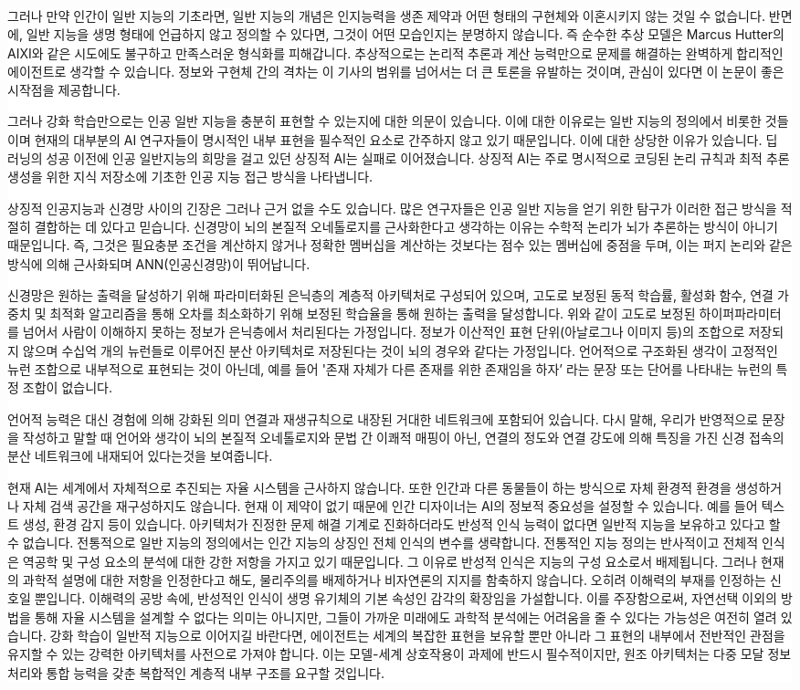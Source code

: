 그러나 만약 인간이 일반 지능의 기초라면, 일반 지능의 개념은 인지능력을 생존 제약과 어떤 형태의 구현체와 이혼시키지 않는 것일 수 없습니다. 반면에, 일반 지능을 생명 형태에 언급하지 않고 정의할 수 있다면, 그것이 어떤 모습인지는 분명하지 않습니다. 즉 순수한 추상 모델은 Marcus Hutter의 AIXI와 같은 시도에도 불구하고 만족스러운 형식화를 피해갑니다. 추상적으로는 논리적 추론과 계산 능력만으로 문제를 해결하는 완벽하게 합리적인 에이전트로 생각할 수 있습니다. 정보와 구현체 간의 격차는 이 기사의 범위를 넘어서는 더 큰 토론을 유발하는 것이며, 관심이 있다면 이 논문이 좋은 시작점을 제공합니다.

그러나 강화 학습만으로는 인공 일반 지능을 충분히 표현할 수 있는지에 대한 의문이 있습니다. 이에 대한 이유로는 일반 지능의 정의에서 비롯한 것들이며 현재의 대부분의 AI 연구자들이 명시적인 내부 표현을 필수적인 요소로 간주하지 않고 있기 때문입니다. 이에 대한 상당한 이유가 있습니다. 딥 러닝의 성공 이전에 인공 일반지능의 희망을 걸고 있던 상징적 AI는 실패로 이어졌습니다. 상징적 AI는 주로 명시적으로 코딩된 논리 규칙과 최적 추론 생성을 위한 지식 저장소에 기초한 인공 지능 접근 방식을 나타냅니다.



<ins class="adsbygoogle"
     style="display:block"
     data-ad-client="ca-pub-4877378276818686"
     data-ad-slot="1107185301"
     data-ad-format="auto"
     data-full-width-responsive="true"></ins>

<script>
     (adsbygoogle = window.adsbygoogle || []).push({});
</script>

상징적 인공지능과 신경망 사이의 긴장은 그러나 근거 없을 수도 있습니다. 많은 연구자들은 인공 일반 지능을 얻기 위한 탐구가 이러한 접근 방식을 적절히 결합하는 데 있다고 믿습니다. 신경망이 뇌의 본질적 오네톨로지를 근사화한다고 생각하는 이유는 수학적 논리가 뇌가 추론하는 방식이 아니기 때문입니다. 즉, 그것은 필요충분 조건을 계산하지 않거나 정확한 멤버십을 계산하는 것보다는 점수 있는 멤버십에 중점을 두며, 이는 퍼지 논리와 같은 방식에 의해 근사화되며 ANN(인공신경망)이 뛰어납니다.

신경망은 원하는 출력을 달성하기 위해 파라미터화된 은닉층의 계층적 아키텍처로 구성되어 있으며, 고도로 보정된 동적 학습률, 활성화 함수, 연결 가중치 및 최적화 알고리즘을 통해 오차를 최소화하기 위해 보정된 학습율을 통해 원하는 출력을 달성합니다. 위와 같이 고도로 보정된 하이퍼파라미터를 넘어서 사람이 이해하지 못하는 정보가 은닉층에서 처리된다는 가정입니다. 정보가 이산적인 표현 단위(아날로그나 이미지 등)의 조합으로 저장되지 않으며 수십억 개의 뉴런들로 이루어진 분산 아키텍처로 저장된다는 것이 뇌의 경우와 같다는 가정입니다. 언어적으로 구조화된 생각이 고정적인 뉴런 조합으로 내부적으로 표현되는 것이 아닌데, 예를 들어 '존재 자체가 다른 존재를 위한 존재임을 하자’ 라는 문장 또는 단어를 나타내는 뉴런의 특정 조합이 없습니다.

언어적 능력은 대신 경험에 의해 강화된 의미 연결과 재생규칙으로 내장된 거대한 네트워크에 포함되어 있습니다. 다시 말해, 우리가 반영적으로 문장을 작성하고 말할 때 언어와 생각이 뇌의 본질적 오네톨로지와 문법 간 이쾌적 매핑이 아닌, 연결의 정도와 연결 강도에 의해 특징을 가진 신경 접속의 분산 네트워크에 내재되어 있다는것을 보여줍니다.



<ins class="adsbygoogle"
     style="display:block"
     data-ad-client="ca-pub-4877378276818686"
     data-ad-slot="1107185301"
     data-ad-format="auto"
     data-full-width-responsive="true"></ins>

<script>
     (adsbygoogle = window.adsbygoogle || []).push({});
</script>

현재 AI는 세계에서 자체적으로 추진되는 자율 시스템을 근사하지 않습니다. 또한 인간과 다른 동물들이 하는 방식으로 자체 환경적 환경을 생성하거나 자체 검색 공간을 재구성하지도 않습니다. 현재 이 제약이 없기 때문에 인간 디자이너는 AI의 정보적 중요성을 설정할 수 있습니다. 예를 들어 텍스트 생성, 환경 감지 등이 있습니다. 아키텍처가 진정한 문제 해결 기계로 진화하더라도 반성적 인식 능력이 없다면 일반적 지능을 보유하고 있다고 할 수 없습니다. 전통적으로 일반 지능의 정의에서는 인간 지능의 상징인 전체 인식의 변수를 생략합니다. 전통적인 지능 정의는 반사적이고 전체적 인식은 역공학 및 구성 요소의 분석에 대한 강한 저항을 가지고 있기 때문입니다. 그 이유로 반성적 인식은 지능의 구성 요소로서 배제됩니다. 그러나 현재의 과학적 설명에 대한 저항을 인정한다고 해도, 물리주의를 배제하거나 비자연론의 지지를 함축하지 않습니다. 오히려 이해력의 부재를 인정하는 신호일 뿐입니다. 이해력의 공방 속에, 반성적인 인식이 생명 유기체의 기본 속성인 감각의 확장임을 가설합니다. 이를 주장함으로써, 자연선택 이외의 방법을 통해 자율 시스템을 설계할 수 없다는 의미는 아니지만, 그들이 가까운 미래에도 과학적 분석에는 어려움을 줄 수 있다는 가능성은 여전히 열려 있습니다. 강화 학습이 일반적 지능으로 이어지길 바란다면, 에이전트는 세계의 복잡한 표현을 보유할 뿐만 아니라 그 표현의 내부에서 전반적인 관점을 유지할 수 있는 강력한 아키텍처를 사전으로 가져야 합니다. 이는 모델-세계 상호작용이 과제에 반드시 필수적이지만, 원조 아키텍처는 다중 모달 정보 처리와 통합 능력을 갖춘 복합적인 계층적 내부 구조를 요구할 것입니다.
